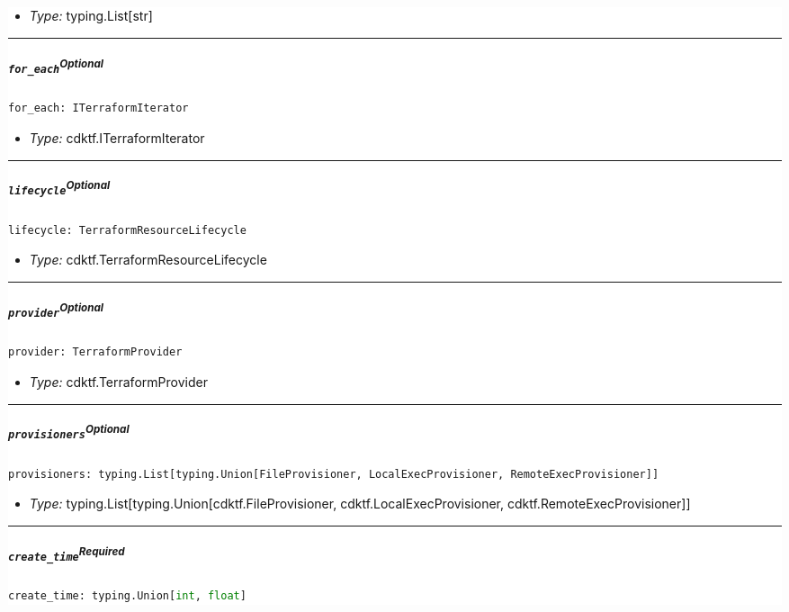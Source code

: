 - *Type:* typing.List[str]

---

##### `for_each`<sup>Optional</sup> <a name="for_each" id="@cdktf/provider-opentelekomcloud.logtankTransferV2.LogtankTransferV2.property.forEach"></a>

```python
for_each: ITerraformIterator
```

- *Type:* cdktf.ITerraformIterator

---

##### `lifecycle`<sup>Optional</sup> <a name="lifecycle" id="@cdktf/provider-opentelekomcloud.logtankTransferV2.LogtankTransferV2.property.lifecycle"></a>

```python
lifecycle: TerraformResourceLifecycle
```

- *Type:* cdktf.TerraformResourceLifecycle

---

##### `provider`<sup>Optional</sup> <a name="provider" id="@cdktf/provider-opentelekomcloud.logtankTransferV2.LogtankTransferV2.property.provider"></a>

```python
provider: TerraformProvider
```

- *Type:* cdktf.TerraformProvider

---

##### `provisioners`<sup>Optional</sup> <a name="provisioners" id="@cdktf/provider-opentelekomcloud.logtankTransferV2.LogtankTransferV2.property.provisioners"></a>

```python
provisioners: typing.List[typing.Union[FileProvisioner, LocalExecProvisioner, RemoteExecProvisioner]]
```

- *Type:* typing.List[typing.Union[cdktf.FileProvisioner, cdktf.LocalExecProvisioner, cdktf.RemoteExecProvisioner]]

---

##### `create_time`<sup>Required</sup> <a name="create_time" id="@cdktf/provider-opentelekomcloud.logtankTransferV2.LogtankTransferV2.property.createTime"></a>

```python
create_time: typing.Union[int, float]
```
